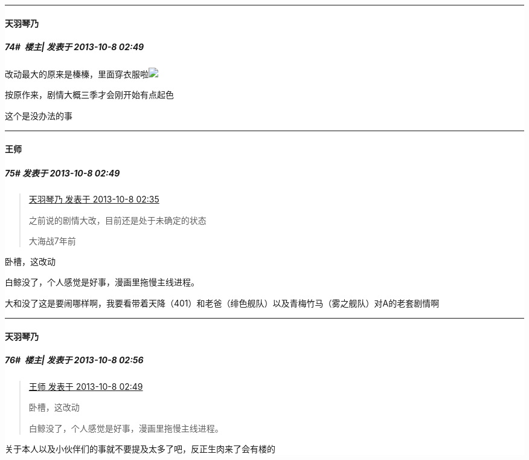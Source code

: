
*****

####  天羽琴乃  
##### 74#         楼主| 发表于 2013-10-8 02:49




改动最大的原来是榛榛，里面穿衣服啦<img src="https://static.saraba1st.com/image/smiley/face/118.gif" referrerpolicy="no-referrer">


按原作来，剧情大概三季才会刚开始有点起色

这个是没办法的事







*****

####  王师  
##### 75#       发表于 2013-10-8 02:49



<blockquote><a href="httphttps://bbs.saraba1st.com/2b/forum.php?mod=redirect&amp;goto=findpost&amp;pid=23230298&amp;ptid=949824" target="_blank">天羽琴乃 发表于 2013-10-8 02:35</a>

之前说的剧情大改，目前还是处于未确定的状态


大海战7年前</blockquote>
卧槽，这改动


白鲸没了，个人感觉是好事，漫画里拖慢主线进程。

大和没了这是要闹哪样啊，我要看带着天降（401）和老爸（绯色舰队）以及青梅竹马（雾之舰队）对A的老套剧情啊







*****

####  天羽琴乃  
##### 76#         楼主| 发表于 2013-10-8 02:56



<blockquote><a href="httphttps://bbs.saraba1st.com/2b/forum.php?mod=redirect&amp;goto=findpost&amp;pid=23230335&amp;ptid=949824" target="_blank">王师 发表于 2013-10-8 02:49</a>

卧槽，这改动


白鲸没了，个人感觉是好事，漫画里拖慢主线进程。</blockquote>
关于本人以及小伙伴们的事就不要提及太多了吧，反正生肉来了会有楼的


